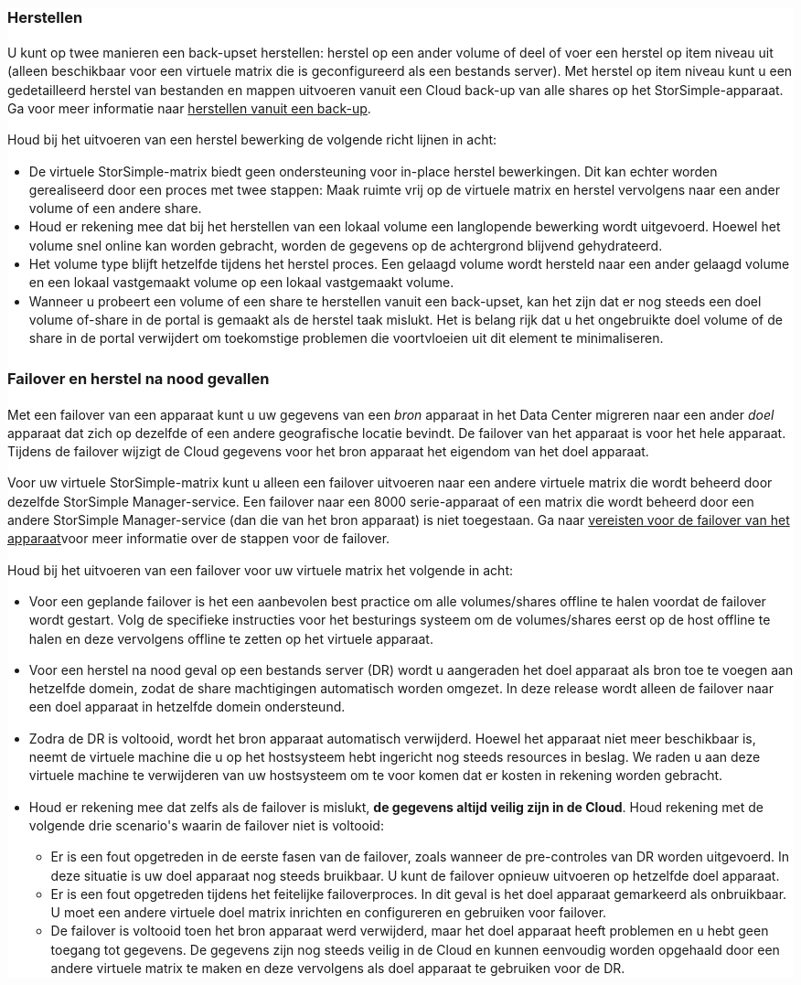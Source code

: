 ### <a name="restore"></a>Herstellen
U kunt op twee manieren een back-upset herstellen: herstel op een ander volume of deel of voer een herstel op item niveau uit (alleen beschikbaar voor een virtuele matrix die is geconfigureerd als een bestands server). Met herstel op item niveau kunt u een gedetailleerd herstel van bestanden en mappen uitvoeren vanuit een Cloud back-up van alle shares op het StorSimple-apparaat. Ga voor meer informatie naar [herstellen vanuit een back-up](storsimple-virtual-array-clone.md).

Houd bij het uitvoeren van een herstel bewerking de volgende richt lijnen in acht:

* De virtuele StorSimple-matrix biedt geen ondersteuning voor in-place herstel bewerkingen. Dit kan echter worden gerealiseerd door een proces met twee stappen: Maak ruimte vrij op de virtuele matrix en herstel vervolgens naar een ander volume of een andere share.
* Houd er rekening mee dat bij het herstellen van een lokaal volume een langlopende bewerking wordt uitgevoerd. Hoewel het volume snel online kan worden gebracht, worden de gegevens op de achtergrond blijvend gehydrateerd.
* Het volume type blijft hetzelfde tijdens het herstel proces. Een gelaagd volume wordt hersteld naar een ander gelaagd volume en een lokaal vastgemaakt volume op een lokaal vastgemaakt volume.
* Wanneer u probeert een volume of een share te herstellen vanuit een back-upset, kan het zijn dat er nog steeds een doel volume of-share in de portal is gemaakt als de herstel taak mislukt. Het is belang rijk dat u het ongebruikte doel volume of de share in de portal verwijdert om toekomstige problemen die voortvloeien uit dit element te minimaliseren.

### <a name="failover-and-disaster-recovery"></a>Failover en herstel na nood gevallen
Met een failover van een apparaat kunt u uw gegevens van een *bron* apparaat in het Data Center migreren naar een ander *doel* apparaat dat zich op dezelfde of een andere geografische locatie bevindt. De failover van het apparaat is voor het hele apparaat. Tijdens de failover wijzigt de Cloud gegevens voor het bron apparaat het eigendom van het doel apparaat.

Voor uw virtuele StorSimple-matrix kunt u alleen een failover uitvoeren naar een andere virtuele matrix die wordt beheerd door dezelfde StorSimple Manager-service. Een failover naar een 8000 serie-apparaat of een matrix die wordt beheerd door een andere StorSimple Manager-service (dan die van het bron apparaat) is niet toegestaan. Ga naar [vereisten voor de failover van het apparaat](storsimple-virtual-array-failover-dr.md)voor meer informatie over de stappen voor de failover.

Houd bij het uitvoeren van een failover voor uw virtuele matrix het volgende in acht:

* Voor een geplande failover is het een aanbevolen best practice om alle volumes/shares offline te halen voordat de failover wordt gestart. Volg de specifieke instructies voor het besturings systeem om de volumes/shares eerst op de host offline te halen en deze vervolgens offline te zetten op het virtuele apparaat.
* Voor een herstel na nood geval op een bestands server (DR) wordt u aangeraden het doel apparaat als bron toe te voegen aan hetzelfde domein, zodat de share machtigingen automatisch worden omgezet. In deze release wordt alleen de failover naar een doel apparaat in hetzelfde domein ondersteund.
* Zodra de DR is voltooid, wordt het bron apparaat automatisch verwijderd. Hoewel het apparaat niet meer beschikbaar is, neemt de virtuele machine die u op het hostsysteem hebt ingericht nog steeds resources in beslag. We raden u aan deze virtuele machine te verwijderen van uw hostsysteem om te voor komen dat er kosten in rekening worden gebracht.
* Houd er rekening mee dat zelfs als de failover is mislukt, **de gegevens altijd veilig zijn in de Cloud**. Houd rekening met de volgende drie scenario's waarin de failover niet is voltooid:
  
  * Er is een fout opgetreden in de eerste fasen van de failover, zoals wanneer de pre-controles van DR worden uitgevoerd. In deze situatie is uw doel apparaat nog steeds bruikbaar. U kunt de failover opnieuw uitvoeren op hetzelfde doel apparaat.
  * Er is een fout opgetreden tijdens het feitelijke failoverproces. In dit geval is het doel apparaat gemarkeerd als onbruikbaar. U moet een andere virtuele doel matrix inrichten en configureren en gebruiken voor failover.
  * De failover is voltooid toen het bron apparaat werd verwijderd, maar het doel apparaat heeft problemen en u hebt geen toegang tot gegevens. De gegevens zijn nog steeds veilig in de Cloud en kunnen eenvoudig worden opgehaald door een andere virtuele matrix te maken en deze vervolgens als doel apparaat te gebruiken voor de DR.
